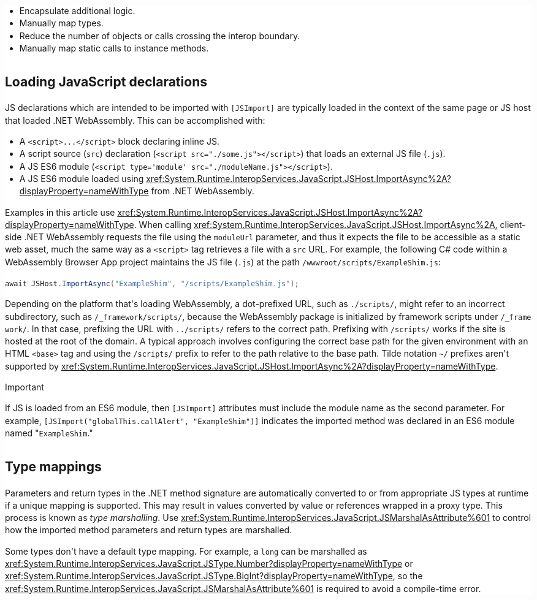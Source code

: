 * Encapsulate additional logic.
* Manually map types.
* Reduce the number of objects or calls crossing the interop boundary.
* Manually map static calls to instance methods.

## Loading JavaScript declarations

JS declarations which are intended to be imported with `[JSImport]` are typically loaded in the context of the same page or JS host that loaded .NET WebAssembly. This can be accomplished with:

* A `<script>...</script>` block declaring inline JS.
* A script source (`src`) declaration (`<script src="./some.js"></script>`) that loads an external JS file (`.js`).
* A JS ES6 module (`<script type='module' src="./moduleName.js"></script>`).
* A JS ES6 module loaded using <xref:System.Runtime.InteropServices.JavaScript.JSHost.ImportAsync%2A?displayProperty=nameWithType> from .NET WebAssembly.

Examples in this article use <xref:System.Runtime.InteropServices.JavaScript.JSHost.ImportAsync%2A?displayProperty=nameWithType>. When calling <xref:System.Runtime.InteropServices.JavaScript.JSHost.ImportAsync%2A>, client-side .NET WebAssembly requests the file using the `moduleUrl` parameter, and thus it expects the file to be accessible as a static web asset, much the same way as a `<script>` tag retrieves a file with a `src` URL. For example, the following C# code within a WebAssembly Browser App project maintains the JS file (`.js`) at the path `/wwwroot/scripts/ExampleShim.js`:

```csharp
await JSHost.ImportAsync("ExampleShim", "/scripts/ExampleShim.js");
```

Depending on the platform that's loading WebAssembly, a dot-prefixed URL, such as `./scripts/`, might refer to an incorrect subdirectory, such as `/_framework/scripts/`, because the WebAssembly package is initialized by framework scripts under `/_framework/`. In that case, prefixing the URL with `../scripts/` refers to the correct path. Prefixing with `/scripts/` works if the site is hosted at the root of the domain. A typical approach involves configuring the correct base path for the given environment with an HTML `<base>` tag and using the `/scripts/` prefix to refer to the path relative to the base path. Tilde notation `~/` prefixes aren't supported by <xref:System.Runtime.InteropServices.JavaScript.JSHost.ImportAsync%2A?displayProperty=nameWithType>.

> [!IMPORTANT] 
> If JS is loaded from an ES6 module, then `[JSImport]` attributes must include the module name as the second parameter. For example, `[JSImport("globalThis.callAlert", "ExampleShim")]` indicates the imported method was declared in an ES6 module named "`ExampleShim`."

## Type mappings

Parameters and return types in the .NET method signature are automatically converted to or from appropriate JS types at runtime if a unique mapping is supported. This may result in values converted by value or references wrapped in a proxy type. This process is known as *type marshalling*. Use <xref:System.Runtime.InteropServices.JavaScript.JSMarshalAsAttribute%601> to control how the imported method parameters and return types are marshalled. 

Some types don't have a default type mapping. For example, a `long` can be marshalled as <xref:System.Runtime.InteropServices.JavaScript.JSType.Number?displayProperty=nameWithType> or <xref:System.Runtime.InteropServices.JavaScript.JSType.BigInt?displayProperty=nameWithType>, so the <xref:System.Runtime.InteropServices.JavaScript.JSMarshalAsAttribute%601> is required to avoid a compile-time error. 
